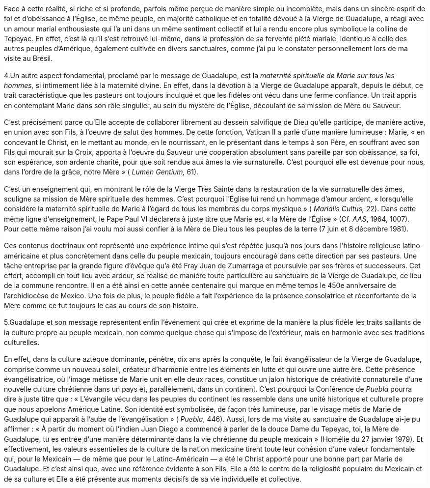 Face à cette réalité, si riche et si profonde, parfois même perçue de manière simple ou incomplète, mais dans un sincère esprit de foi et d’obéissance à l’Église, ce même peuple, en majorité catholique et en totalité dévoué à la Vierge de Guadalupe, a réagi avec un amour marial enthousiaste qui l’a uni dans un même sentiment collectif et lui a rendu encore plus symbolique la colline de Tepeyac. En effet, c’est là qu’il s’est retrouvé lui-même, dans la profession de sa fervente piété mariale, identique à celle des autres peuples d’Amérique, également cultivée en divers sanctuaires, comme j’ai pu le constater personnellement lors de ma visite au Brésil.

4.Un autre aspect fondamental, proclamé par le message de Guadalupe, est la *maternité spirituelle de Marie sur tous les hommes,* si intimement liée à la maternité divine. En effet, dans la dévotion à la Vierge de Guadalupe apparaît, depuis le début, ce trait caractéristique que les pasteurs ont toujours inculqué et que les fidèles ont vécu dans une ferme confiance. Un trait appris en contemplant Marie dans son rôle singulier, au sein du mystère de l’Église, découlant de sa mission de Mère du Sauveur.

C’est précisément parce qu’Elle accepte de collaborer librement au dessein salvifique de Dieu qu’elle participe, de manière active, en union avec son Fils, à l’oeuvre de salut des hommes. De cette fonction, Vatican II a parlé d’une manière lumineuse : Marie, « en concevant le Christ, en le mettant au monde, en le nourrissant, en le présentant dans le temps à son Père, en souffrant avec son Fils qui mourait sur la Croix, apporta à l’oeuvre du Sauveur une coopération absolument sans pareille par son obéissance, sa foi, son espérance, son ardente charité, pour que soit rendue aux âmes la vie surnaturelle. C’est pourquoi elle est devenue pour nous, dans l’ordre de la grâce, notre Mère » ( *Lumen Gentium,* 61).

C’est un enseignement qui, en montrant le rôle de la Vierge Très Sainte dans la restauration de la vie surnaturelle des âmes, souligne sa mission de Mère spirituelle des hommes. C’est pourquoi l’Église lui rend un hommage d’amour ardent, « lorsqu’elle considère la maternité spirituelle de Marie à l’égard de tous les membres du corps mystique » ( *Marialis Cultus,* 22). Dans cette même ligne d’enseignement, le Pape Paul VI déclarera à juste titre que Marie est « la Mère de l’Église » (Cf. *AAS*, 1964, 1007). Pour cette même raison j’ai voulu moi aussi confier à la Mère de Dieu tous les peuples de la terre (7 juin et 8 décembre 1981).

Ces contenus doctrinaux ont représenté une expérience intime qui s’est répétée jusqu’à nos jours dans l’histoire religieuse latino-américaine et plus concrètement dans celle du peuple mexicain, toujours encouragé dans cette direction par ses pasteurs. Une tâche entreprise par la grande figure d’évêque qu’a été Fray Juan de Zumarraga et poursuivie par ses frères et successeurs. Cet effort, accompli en tout lieu avec ardeur, se réalise de manière toute particulière au sanctuaire de la Vierge de Guadalupe, ce lieu de la commune rencontre. Il en a été ainsi en cette année centenaire qui marque en même temps le 450e anniversaire de l’archidiocèse de Mexico. Une fois de plus, le peuple fidèle a fait l’expérience de la présence consolatrice et réconfortante de la Mère comme ce fut toujours le cas au cours de son histoire.

5.Guadalupe et son message représentent enfin l’événement qui crée et exprime de la manière la plus fidèle les traits saillants de la culture propre au peuple mexicain, non comme quelque chose qui s’impose de l’extérieur, mais en harmonie avec ses traditions culturelles.

En effet, dans la culture aztèque dominante, pénètre, dix ans après la conquête, le fait évangélisateur de la Vierge de Guadalupe, comprise comme un nouveau soleil, créateur d’harmonie entre les éléments en lutte et qui ouvre une autre ère. Cette présence évangélisatrice, où l’image métisse de Marie unit en elle deux races, constitue un jalon historique de créativité connaturelle d’une nouvelle culture chrétienne dans un pays et, parallèlement, dans un continent. C’est pourquoi la Conférence de *Puebla* pourra dire à juste titre que : « L’évangile vécu dans les peuples du continent les rassemble dans une unité historique et culturelle propre que nous appelons Amérique Latine. Son identité est symbolisée, de façon très lumineuse, par le visage métis de Marie de Guadalupe qui apparaît à l’aube de l’évangélisation » ( *Puebla*, 446). Aussi, lors de ma visite au sanctuaire de Guadalupe ai-je pu affirmer : « À partir du moment où l’indien Juan Diego a commencé à parler de la douce Dame du Tepeyac, toi, la Mère de Guadalupe, tu es entrée d’une manière déterminante dans la vie chrétienne du peuple mexicain » (Homélie du 27 janvier 1979). Et effectivement, les valeurs essentielles de la culture de la nation mexicaine tirent toute leur cohésion d’une valeur fondamentale qui, pour le Mexicain — de même que pour le Latino-Américain — a été le Christ apporté pour une bonne part par Marie de Guadalupe. Et c’est ainsi que, avec une référence évidente à son Fils, Elle a été le centre de la religiosité populaire du Mexicain et de sa culture et Elle a été présente aux moments décisifs de sa vie individuelle et collective.
